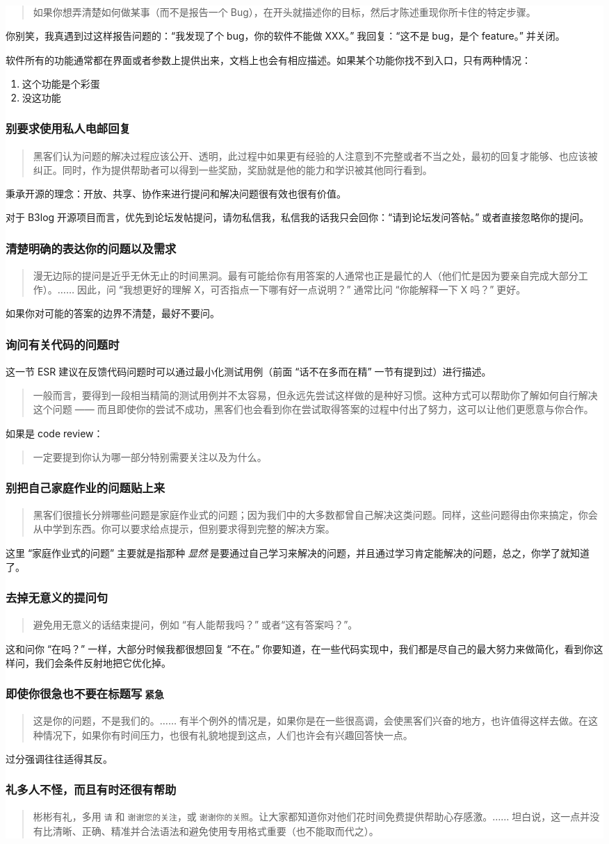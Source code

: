 > 如果你想弄清楚如何做某事（而不是报告一个 Bug），在开头就描述你的目标，然后才陈述重现你所卡住的特定步骤。

你别笑，我真遇到过这样报告问题的：“我发现了个 bug，你的软件不能做 XXX。” 我回复：“这不是 bug，是个 feature。” 并关闭。

软件所有的功能通常都在界面或者参数上提供出来，文档上也会有相应描述。如果某个功能你找不到入口，只有两种情况：

1. 这个功能是个彩蛋
2. 没这功能

### 别要求使用私人电邮回复

> 黑客们认为问题的解决过程应该公开、透明，此过程中如果更有经验的人注意到不完整或者不当之处，最初的回复才能够、也应该被纠正。同时，作为提供帮助者可以得到一些奖励，奖励就是他的能力和学识被其他同行看到。

秉承开源的理念：开放、共享、协作来进行提问和解决问题很有效也很有价值。

对于 B3log 开源项目而言，优先到论坛发帖提问，请勿私信我，私信我的话我只会回你：“请到论坛发问答帖。” 或者直接忽略你的提问。

### 清楚明确的表达你的问题以及需求

> 漫无边际的提问是近乎无休无止的时间黑洞。最有可能给你有用答案的人通常也正是最忙的人（他们忙是因为要亲自完成大部分工作）。…… 因此，问 “我想更好的理解 X，可否指点一下哪有好一点说明？” 通常比问 “你能解释一下 X 吗？” 更好。

如果你对可能的答案的边界不清楚，最好不要问。

### 询问有关代码的问题时

这一节 ESR 建议在反馈代码问题时可以通过最小化测试用例（前面 “话不在多而在精” 一节有提到过）进行描述。

> 一般而言，要得到一段相当精简的测试用例并不太容易，但永远先尝试这样做的是种好习惯。这种方式可以帮助你了解如何自行解决这个问题 —— 而且即使你的尝试不成功，黑客们也会看到你在尝试取得答案的过程中付出了努力，这可以让他们更愿意与你合作。

如果是 code review：

> 一定要提到你认为哪一部分特别需要关注以及为什么。

### 别把自己家庭作业的问题贴上来

> 黑客们很擅长分辨哪些问题是家庭作业式的问题；因为我们中的大多数都曾自己解决这类问题。同样，这些问题得由你来搞定，你会从中学到东西。你可以要求给点提示，但别要求得到完整的解决方案。

这里 “家庭作业式的问题” 主要就是指那种 _显然_ 是要通过自己学习来解决的问题，并且通过学习肯定能解决的问题，总之，你学了就知道了。

### 去掉无意义的提问句

> 避免用无意义的话结束提问，例如 “有人能帮我吗？” 或者“这有答案吗？”。

这和问你 “在吗？” 一样，大部分时候我都很想回复 “不在。” 你要知道，在一些代码实现中，我们都是尽自己的最大努力来做简化，看到你这样问，我们会条件反射地把它优化掉。

### 即使你很急也不要在标题写 `紧急`

> 这是你的问题，不是我们的。…… 有半个例外的情况是，如果你是在一些很高调，会使黑客们兴奋的地方，也许值得这样去做。在这种情况下，如果你有时间压力，也很有礼貌地提到这点，人们也许会有兴趣回答快一点。

过分强调往往适得其反。

### 礼多人不怪，而且有时还很有帮助

> 彬彬有礼，多用 `请` 和 `谢谢您的关注`，或 `谢谢你的关照`。让大家都知道你对他们花时间免费提供帮助心存感激。…… 坦白说，这一点并没有比清晰、正确、精准并合法语法和避免使用专用格式重要（也不能取而代之）。
